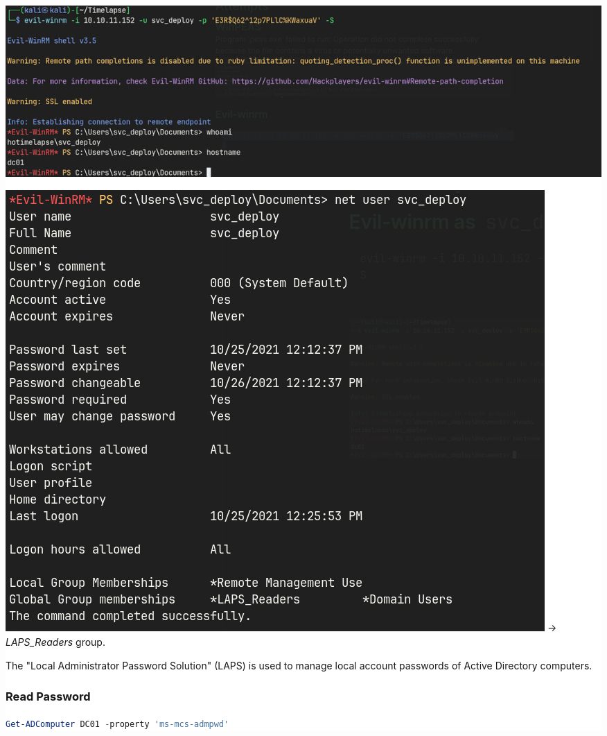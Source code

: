 ![screenshot](/assets/images/timelapse20.png)

![screenshot](/assets/images/timelapse21.png)
-> *LAPS_Readers* group. 

The "Local Administrator Password Solution" (LAPS) is used to manage local account passwords of Active Directory computers. 
### Read Password
```powershell
Get-ADComputer DC01 -property 'ms-mcs-admpwd'
```
